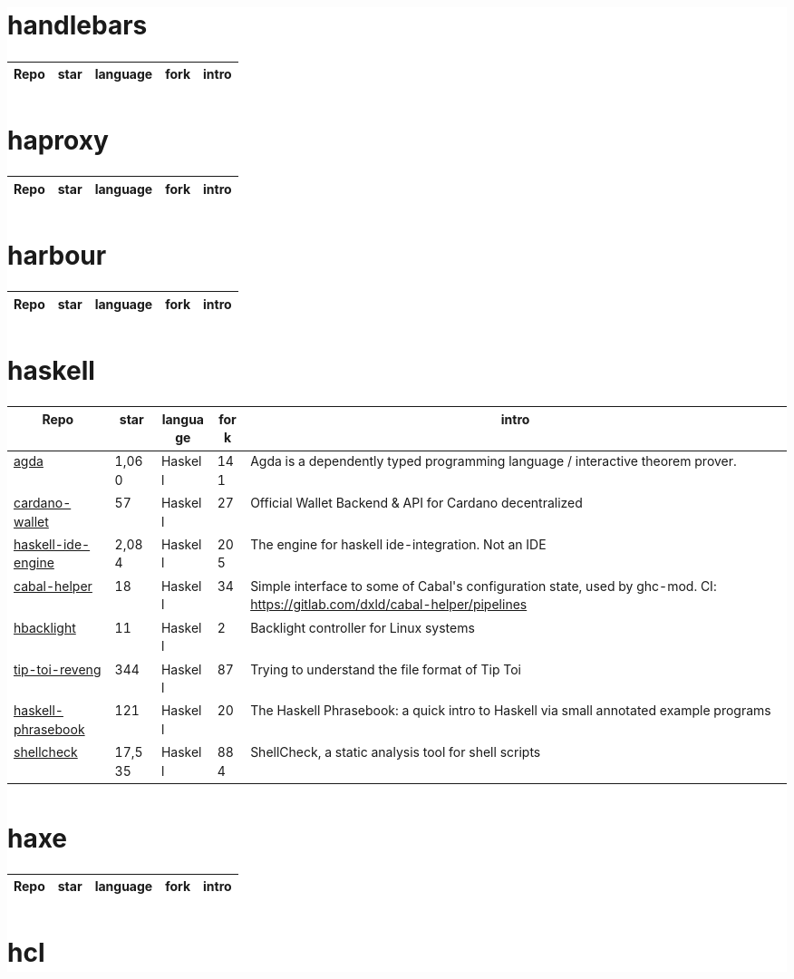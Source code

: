 # handlebars

Repo|star|language|fork|intro
-|-|-|-|-



# haproxy

Repo|star|language|fork|intro
-|-|-|-|-



# harbour

Repo|star|language|fork|intro
-|-|-|-|-



# haskell

Repo|star|language|fork|intro
-|-|-|-|-
[agda](https://github.com/agda/agda)|1,060|Haskell|141|Agda is a dependently typed programming language / interactive theorem prover.
[cardano-wallet](https://github.com/input-output-hk/cardano-wallet)|57|Haskell|27|Official Wallet Backend & API for Cardano decentralized
[haskell-ide-engine](https://github.com/haskell/haskell-ide-engine)|2,084|Haskell|205|The engine for haskell ide-integration. Not an IDE
[cabal-helper](https://github.com/DanielG/cabal-helper)|18|Haskell|34|Simple interface to some of Cabal's configuration state, used by ghc-mod. CI: https://gitlab.com/dxld/cabal-helper/pipelines
[hbacklight](https://github.com/paroxayte/hbacklight)|11|Haskell|2|Backlight controller for Linux systems
[tip-toi-reveng](https://github.com/entropia/tip-toi-reveng)|344|Haskell|87|Trying to understand the file format of Tip Toi
[haskell-phrasebook](https://github.com/typeclasses/haskell-phrasebook)|121|Haskell|20|The Haskell Phrasebook: a quick intro to Haskell via small annotated example programs
[shellcheck](https://github.com/koalaman/shellcheck)|17,535|Haskell|884|ShellCheck, a static analysis tool for shell scripts


# haxe

Repo|star|language|fork|intro
-|-|-|-|-



# hcl
